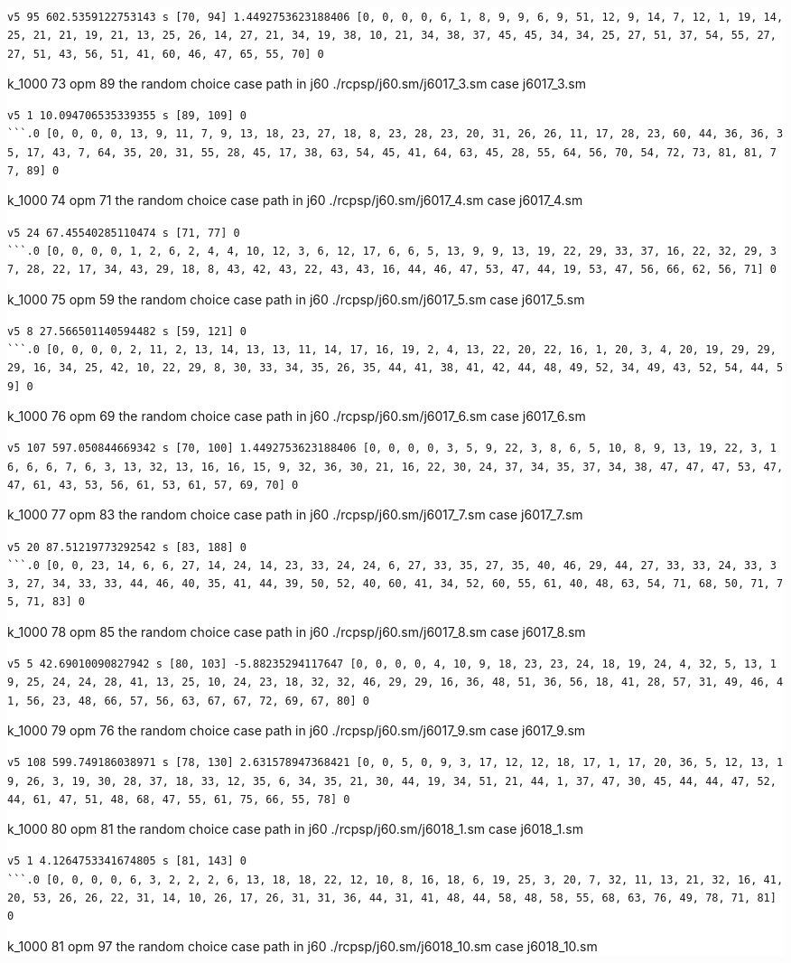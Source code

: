 ```
v5 95 602.5359122753143 s [70, 94] 1.4492753623188406 [0, 0, 0, 0, 6, 1, 8, 9, 9, 6, 9, 51, 12, 9, 14, 7, 12, 1, 19, 14, 25, 21, 21, 19, 21, 13, 25, 26, 14, 27, 21, 34, 19, 38, 10, 21, 34, 38, 37, 45, 45, 34, 34, 25, 27, 51, 37, 54, 55, 27, 27, 51, 43, 56, 51, 41, 60, 46, 47, 65, 55, 70] 0
```
k_1000 73
opm 89
the random choice case path in j60 ./rcpsp/j60.sm/j6017_3.sm case j6017_3.sm
```
v5 1 10.094706535339355 s [89, 109] 0
```.0 [0, 0, 0, 0, 13, 9, 11, 7, 9, 13, 18, 23, 27, 18, 8, 23, 28, 23, 20, 31, 26, 26, 11, 17, 28, 23, 60, 44, 36, 36, 35, 17, 43, 7, 64, 35, 20, 31, 55, 28, 45, 17, 38, 63, 54, 45, 41, 64, 63, 45, 28, 55, 64, 56, 70, 54, 72, 73, 81, 81, 77, 89] 0
```
k_1000 74
opm 71
the random choice case path in j60 ./rcpsp/j60.sm/j6017_4.sm case j6017_4.sm
```
v5 24 67.45540285110474 s [71, 77] 0
```.0 [0, 0, 0, 0, 1, 2, 6, 2, 4, 4, 10, 12, 3, 6, 12, 17, 6, 6, 5, 13, 9, 9, 13, 19, 22, 29, 33, 37, 16, 22, 32, 29, 37, 28, 22, 17, 34, 43, 29, 18, 8, 43, 42, 43, 22, 43, 43, 16, 44, 46, 47, 53, 47, 44, 19, 53, 47, 56, 66, 62, 56, 71] 0
```
k_1000 75
opm 59
the random choice case path in j60 ./rcpsp/j60.sm/j6017_5.sm case j6017_5.sm
```
v5 8 27.566501140594482 s [59, 121] 0
```.0 [0, 0, 0, 0, 2, 11, 2, 13, 14, 13, 13, 11, 14, 17, 16, 19, 2, 4, 13, 22, 20, 22, 16, 1, 20, 3, 4, 20, 19, 29, 29, 29, 16, 34, 25, 42, 10, 22, 29, 8, 30, 33, 34, 35, 26, 35, 44, 41, 38, 41, 42, 44, 48, 49, 52, 34, 49, 43, 52, 54, 44, 59] 0
```
k_1000 76
opm 69
the random choice case path in j60 ./rcpsp/j60.sm/j6017_6.sm case j6017_6.sm
```
v5 107 597.050844669342 s [70, 100] 1.4492753623188406 [0, 0, 0, 0, 3, 5, 9, 22, 3, 8, 6, 5, 10, 8, 9, 13, 19, 22, 3, 16, 6, 6, 7, 6, 3, 13, 32, 13, 16, 16, 15, 9, 32, 36, 30, 21, 16, 22, 30, 24, 37, 34, 35, 37, 34, 38, 47, 47, 47, 53, 47, 47, 61, 43, 53, 56, 61, 53, 61, 57, 69, 70] 0
```
k_1000 77
opm 83
the random choice case path in j60 ./rcpsp/j60.sm/j6017_7.sm case j6017_7.sm
```
v5 20 87.51219773292542 s [83, 188] 0
```.0 [0, 0, 23, 14, 6, 6, 27, 14, 24, 14, 23, 33, 24, 24, 6, 27, 33, 35, 27, 35, 40, 46, 29, 44, 27, 33, 33, 24, 33, 33, 27, 34, 33, 33, 44, 46, 40, 35, 41, 44, 39, 50, 52, 40, 60, 41, 34, 52, 60, 55, 61, 40, 48, 63, 54, 71, 68, 50, 71, 75, 71, 83] 0
```
k_1000 78
opm 85
the random choice case path in j60 ./rcpsp/j60.sm/j6017_8.sm case j6017_8.sm
```
v5 5 42.69010090827942 s [80, 103] -5.88235294117647 [0, 0, 0, 0, 4, 10, 9, 18, 23, 23, 24, 18, 19, 24, 4, 32, 5, 13, 19, 25, 24, 24, 28, 41, 13, 25, 10, 24, 23, 18, 32, 32, 46, 29, 29, 16, 36, 48, 51, 36, 56, 18, 41, 28, 57, 31, 49, 46, 41, 56, 23, 48, 66, 57, 56, 63, 67, 67, 72, 69, 67, 80] 0
```
k_1000 79
opm 76
the random choice case path in j60 ./rcpsp/j60.sm/j6017_9.sm case j6017_9.sm
```
v5 108 599.749186038971 s [78, 130] 2.631578947368421 [0, 0, 5, 0, 9, 3, 17, 12, 12, 18, 17, 1, 17, 20, 36, 5, 12, 13, 19, 26, 3, 19, 30, 28, 37, 18, 33, 12, 35, 6, 34, 35, 21, 30, 44, 19, 34, 51, 21, 44, 1, 37, 47, 30, 45, 44, 44, 47, 52, 44, 61, 47, 51, 48, 68, 47, 55, 61, 75, 66, 55, 78] 0
```
k_1000 80
opm 81
the random choice case path in j60 ./rcpsp/j60.sm/j6018_1.sm case j6018_1.sm
```
v5 1 4.1264753341674805 s [81, 143] 0
```.0 [0, 0, 0, 0, 6, 3, 2, 2, 2, 6, 13, 18, 18, 22, 12, 10, 8, 16, 18, 6, 19, 25, 3, 20, 7, 32, 11, 13, 21, 32, 16, 41, 20, 53, 26, 26, 22, 31, 14, 10, 26, 17, 26, 31, 31, 36, 44, 31, 41, 48, 44, 58, 48, 58, 55, 68, 63, 76, 49, 78, 71, 81] 0
```
k_1000 81
opm 97
the random choice case path in j60 ./rcpsp/j60.sm/j6018_10.sm case j6018_10.sm
```
```